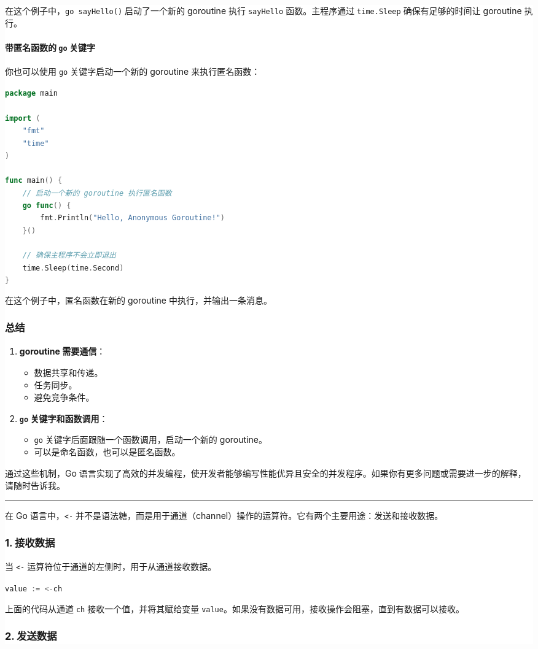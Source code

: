 在这个例子中，`go sayHello()` 启动了一个新的 goroutine 执行 `sayHello` 函数。主程序通过 `time.Sleep` 确保有足够的时间让 goroutine 执行。

#### 带匿名函数的 `go` 关键字

你也可以使用 `go` 关键字启动一个新的 goroutine 来执行匿名函数：

```go
package main

import (
    "fmt"
    "time"
)

func main() {
    // 启动一个新的 goroutine 执行匿名函数
    go func() {
        fmt.Println("Hello, Anonymous Goroutine!")
    }()

    // 确保主程序不会立即退出
    time.Sleep(time.Second)
}
```

在这个例子中，匿名函数在新的 goroutine 中执行，并输出一条消息。

### 总结

1. **goroutine 需要通信**：

   - 数据共享和传递。
   - 任务同步。
   - 避免竞争条件。

2. **`go` 关键字和函数调用**：
   - `go` 关键字后面跟随一个函数调用，启动一个新的 goroutine。
   - 可以是命名函数，也可以是匿名函数。

通过这些机制，Go 语言实现了高效的并发编程，使开发者能够编写性能优异且安全的并发程序。如果你有更多问题或需要进一步的解释，请随时告诉我。

---

在 Go 语言中，`<-` 并不是语法糖，而是用于通道（channel）操作的运算符。它有两个主要用途：发送和接收数据。

### 1. 接收数据

当 `<-` 运算符位于通道的左侧时，用于从通道接收数据。

```go
value := <-ch
```

上面的代码从通道 `ch` 接收一个值，并将其赋给变量 `value`。如果没有数据可用，接收操作会阻塞，直到有数据可以接收。

### 2. 发送数据
